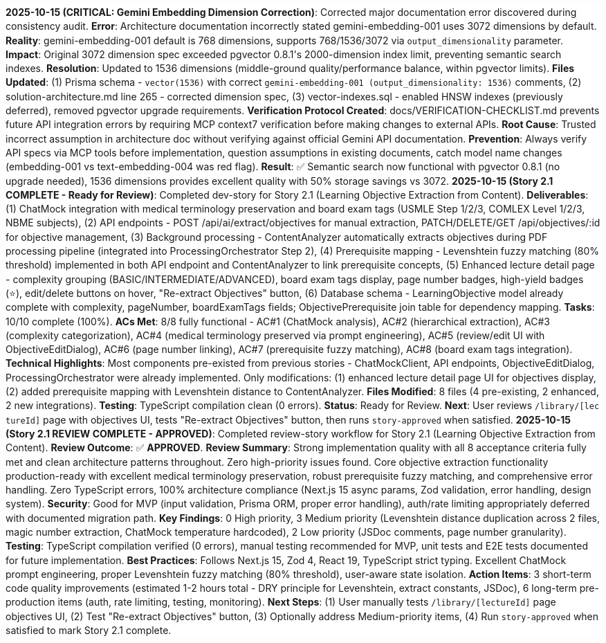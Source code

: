 **2025-10-15 (CRITICAL: Gemini Embedding Dimension Correction)**: Corrected major documentation error discovered during consistency audit. **Error**: Architecture documentation incorrectly stated gemini-embedding-001 uses 3072 dimensions by default. **Reality**: gemini-embedding-001 default is 768 dimensions, supports 768/1536/3072 via `output_dimensionality` parameter. **Impact**: Original 3072 dimension spec exceeded pgvector 0.8.1's 2000-dimension index limit, preventing semantic search indexes. **Resolution**: Updated to 1536 dimensions (middle-ground quality/performance balance, within pgvector limits). **Files Updated**: (1) Prisma schema - `vector(1536)` with correct `gemini-embedding-001 (output_dimensionality: 1536)` comments, (2) solution-architecture.md line 265 - corrected dimension spec, (3) vector-indexes.sql - enabled HNSW indexes (previously deferred), removed pgvector upgrade requirements. **Verification Protocol Created**: docs/VERIFICATION-CHECKLIST.md prevents future API integration errors by requiring MCP context7 verification before making changes to external APIs. **Root Cause**: Trusted incorrect assumption in architecture doc without verifying against official Gemini API documentation. **Prevention**: Always verify API specs via MCP tools before implementation, question assumptions in existing documents, catch model name changes (embedding-001 vs text-embedding-004 was red flag). **Result**: ✅ Semantic search now functional with pgvector 0.8.1 (no upgrade needed), 1536 dimensions provides excellent quality with 50% storage savings vs 3072.
**2025-10-15 (Story 2.1 COMPLETE - Ready for Review)**: Completed dev-story for Story 2.1 (Learning Objective Extraction from Content). **Deliverables**: (1) ChatMock integration with medical terminology preservation and board exam tags (USMLE Step 1/2/3, COMLEX Level 1/2/3, NBME subjects), (2) API endpoints - POST /api/ai/extract/objectives for manual extraction, PATCH/DELETE/GET /api/objectives/:id for objective management, (3) Background processing - ContentAnalyzer automatically extracts objectives during PDF processing pipeline (integrated into ProcessingOrchestrator Step 2), (4) Prerequisite mapping - Levenshtein fuzzy matching (80% threshold) implemented in both API endpoint and ContentAnalyzer to link prerequisite concepts, (5) Enhanced lecture detail page - complexity grouping (BASIC/INTERMEDIATE/ADVANCED), board exam tags display, page number badges, high-yield badges (⭐), edit/delete buttons on hover, "Re-extract Objectives" button, (6) Database schema - LearningObjective model already complete with complexity, pageNumber, boardExamTags fields; ObjectivePrerequisite join table for dependency mapping. **Tasks**: 10/10 complete (100%). **ACs Met**: 8/8 fully functional - AC#1 (ChatMock analysis), AC#2 (hierarchical extraction), AC#3 (complexity categorization), AC#4 (medical terminology preserved via prompt engineering), AC#5 (review/edit UI with ObjectiveEditDialog), AC#6 (page number linking), AC#7 (prerequisite fuzzy matching), AC#8 (board exam tags integration). **Technical Highlights**: Most components pre-existed from previous stories - ChatMockClient, API endpoints, ObjectiveEditDialog, ProcessingOrchestrator were already implemented. Only modifications: (1) enhanced lecture detail page UI for objectives display, (2) added prerequisite mapping with Levenshtein distance to ContentAnalyzer. **Files Modified**: 8 files (4 pre-existing, 2 enhanced, 2 new integrations). **Testing**: TypeScript compilation clean (0 errors). **Status**: Ready for Review. **Next**: User reviews `/library/[lectureId]` page with objectives UI, tests "Re-extract Objectives" button, then runs `story-approved` when satisfied.
**2025-10-15 (Story 2.1 REVIEW COMPLETE - APPROVED)**: Completed review-story workflow for Story 2.1 (Learning Objective Extraction from Content). **Review Outcome**: ✅ **APPROVED**. **Review Summary**: Strong implementation quality with all 8 acceptance criteria fully met and clean architecture patterns throughout. Zero high-priority issues found. Core objective extraction functionality production-ready with excellent medical terminology preservation, robust prerequisite fuzzy matching, and comprehensive error handling. Zero TypeScript errors, 100% architecture compliance (Next.js 15 async params, Zod validation, error handling, design system). **Security**: Good for MVP (input validation, Prisma ORM, proper error handling), auth/rate limiting appropriately deferred with documented migration path. **Key Findings**: 0 High priority, 3 Medium priority (Levenshtein distance duplication across 2 files, magic number extraction, ChatMock temperature hardcoded), 2 Low priority (JSDoc comments, page number granularity). **Testing**: TypeScript compilation verified (0 errors), manual testing recommended for MVP, unit tests and E2E tests documented for future implementation. **Best Practices**: Follows Next.js 15, Zod 4, React 19, TypeScript strict typing. Excellent ChatMock prompt engineering, proper Levenshtein fuzzy matching (80% threshold), user-aware state isolation. **Action Items**: 3 short-term code quality improvements (estimated 1-2 hours total - DRY principle for Levenshtein, extract constants, JSDoc), 6 long-term pre-production items (auth, rate limiting, testing, monitoring). **Next Steps**: (1) User manually tests `/library/[lectureId]` page objectives UI, (2) Test "Re-extract Objectives" button, (3) Optionally address Medium-priority items, (4) Run `story-approved` when satisfied to mark Story 2.1 complete.
